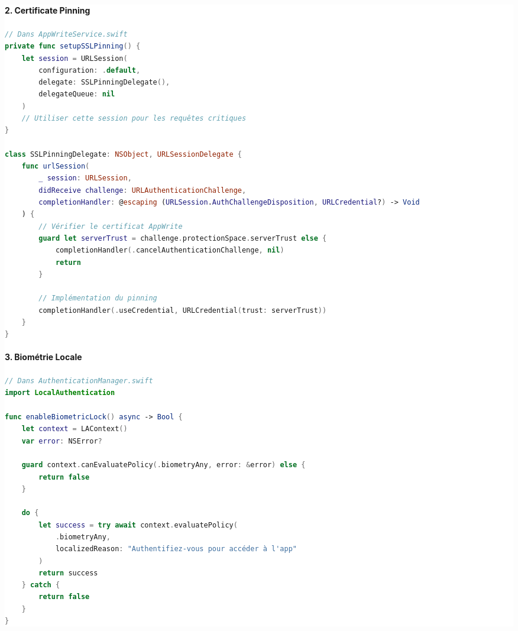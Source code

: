 #### **2. Certificate Pinning**
```swift
// Dans AppWriteService.swift
private func setupSSLPinning() {
    let session = URLSession(
        configuration: .default,
        delegate: SSLPinningDelegate(),
        delegateQueue: nil
    )
    // Utiliser cette session pour les requêtes critiques
}

class SSLPinningDelegate: NSObject, URLSessionDelegate {
    func urlSession(
        _ session: URLSession,
        didReceive challenge: URLAuthenticationChallenge,
        completionHandler: @escaping (URLSession.AuthChallengeDisposition, URLCredential?) -> Void
    ) {
        // Vérifier le certificat AppWrite
        guard let serverTrust = challenge.protectionSpace.serverTrust else {
            completionHandler(.cancelAuthenticationChallenge, nil)
            return
        }
        
        // Implémentation du pinning
        completionHandler(.useCredential, URLCredential(trust: serverTrust))
    }
}
```

#### **3. Biométrie Locale**
```swift
// Dans AuthenticationManager.swift
import LocalAuthentication

func enableBiometricLock() async -> Bool {
    let context = LAContext()
    var error: NSError?
    
    guard context.canEvaluatePolicy(.biometryAny, error: &error) else {
        return false
    }
    
    do {
        let success = try await context.evaluatePolicy(
            .biometryAny,
            localizedReason: "Authentifiez-vous pour accéder à l'app"
        )
        return success
    } catch {
        return false
    }
}
```
